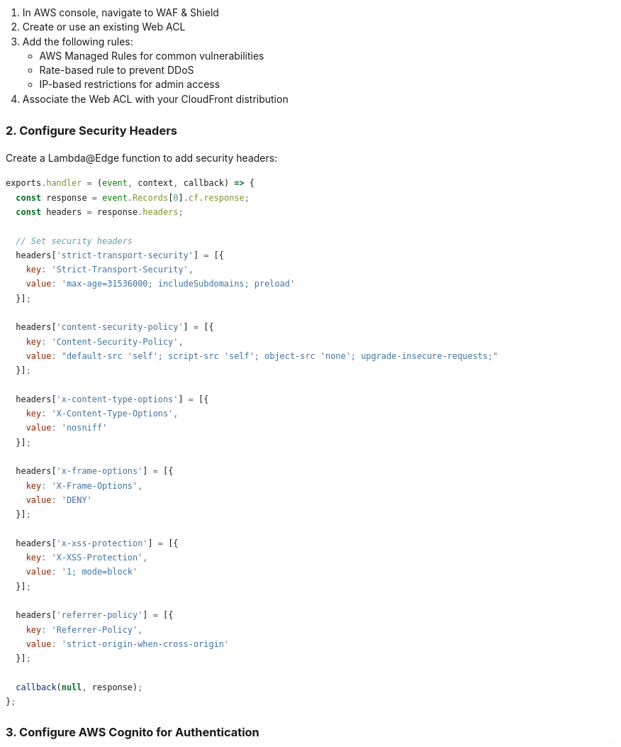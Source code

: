1. In AWS console, navigate to WAF & Shield
2. Create or use an existing Web ACL
3. Add the following rules:
   - AWS Managed Rules for common vulnerabilities
   - Rate-based rule to prevent DDoS
   - IP-based restrictions for admin access
4. Associate the Web ACL with your CloudFront distribution

### 2. Configure Security Headers

Create a Lambda@Edge function to add security headers:

```javascript
exports.handler = (event, context, callback) => {
  const response = event.Records[0].cf.response;
  const headers = response.headers;

  // Set security headers
  headers['strict-transport-security'] = [{
    key: 'Strict-Transport-Security',
    value: 'max-age=31536000; includeSubdomains; preload'
  }];
  
  headers['content-security-policy'] = [{
    key: 'Content-Security-Policy',
    value: "default-src 'self'; script-src 'self'; object-src 'none'; upgrade-insecure-requests;"
  }];
  
  headers['x-content-type-options'] = [{
    key: 'X-Content-Type-Options',
    value: 'nosniff'
  }];
  
  headers['x-frame-options'] = [{
    key: 'X-Frame-Options',
    value: 'DENY'
  }];
  
  headers['x-xss-protection'] = [{
    key: 'X-XSS-Protection',
    value: '1; mode=block'
  }];
  
  headers['referrer-policy'] = [{
    key: 'Referrer-Policy',
    value: 'strict-origin-when-cross-origin'
  }];

  callback(null, response);
};
```

### 3. Configure AWS Cognito for Authentication
